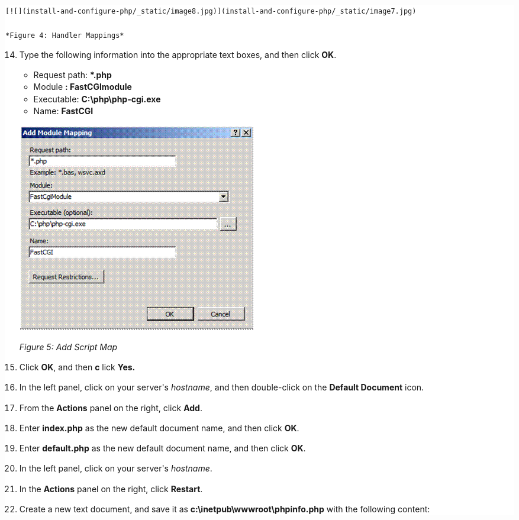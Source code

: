     [![](install-and-configure-php/_static/image8.jpg)](install-and-configure-php/_static/image7.jpg)

    *Figure 4: Handler Mappings*
14. Type the following information into the appropriate text boxes, and then click **OK**.  

    - Request path: **\*.php**
    - Module **: FastCGImodule**
    - Executable: **C:\php\php-cgi.exe**
    - Name: **FastCGI**

    [![](install-and-configure-php/_static/image2.gif)](install-and-configure-php/_static/image1.gif)

    *Figure 5: Add Script Map*
15. Click **OK**, and then **c** lick **Yes.**
16. In the left panel, click on your server's *hostname*, and then double-click on the **Default Document** icon.
17. From the **Actions** panel on the right, click **Add**.
18. Enter **index.php** as the new default document name, and then click **OK**.
19. Enter **default.php** as the new default document name, and then click **OK**.
20. In the left panel, click on your server's *hostname*.
21. In the **Actions** panel on the right, click **Restart**.
22. Create a new text document, and save it as **c:\inetpub\wwwroot\phpinfo.php** with the following content:  
